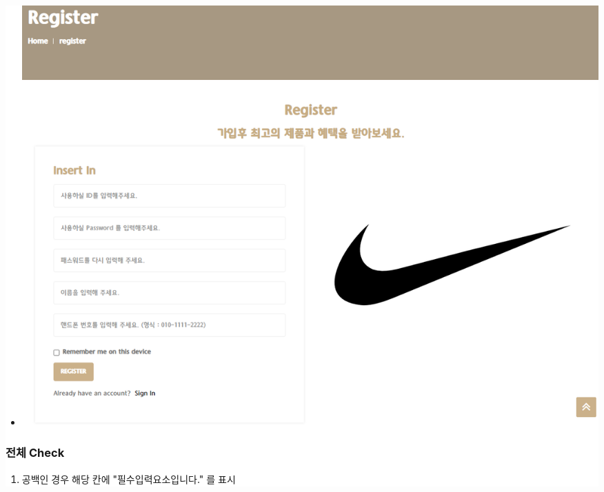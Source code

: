 - <img src="../images/SemiProject/register1.png">

### 전체 Check

1. 공백인 경우 해당 칸에 "필수입력요소입니다." 를 표시 
